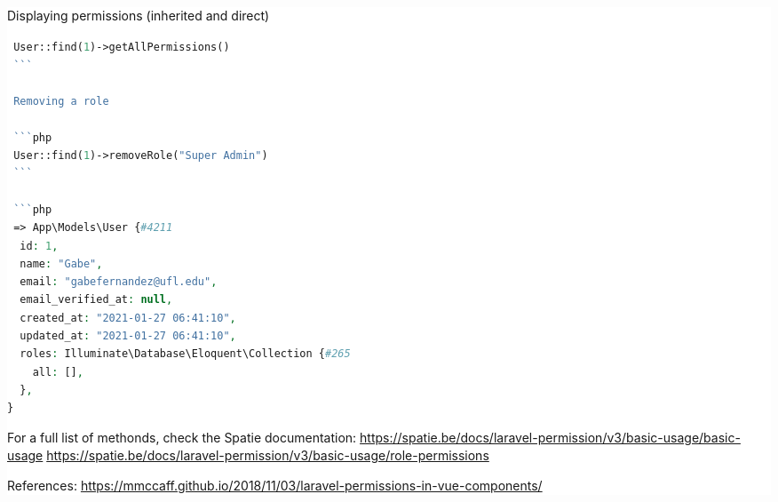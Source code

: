    Displaying permissions (inherited and direct)
   
   ```php
    User::find(1)->getAllPermissions()
	```
	
	Removing a role
	
	```php
	User::find(1)->removeRole("Super Admin")
	```
	
	```php 
	=> App\Models\User {#4211
     id: 1,
     name: "Gabe",
     email: "gabefernandez@ufl.edu",
     email_verified_at: null,
     created_at: "2021-01-27 06:41:10",
     updated_at: "2021-01-27 06:41:10",
     roles: Illuminate\Database\Eloquent\Collection {#265
       all: [],
     },
   }
   ```
   
 For a full list of methonds, check the Spatie documentation: 
 https://spatie.be/docs/laravel-permission/v3/basic-usage/basic-usage
 https://spatie.be/docs/laravel-permission/v3/basic-usage/role-permissions
	
	

References: 
https://mmccaff.github.io/2018/11/03/laravel-permissions-in-vue-components/